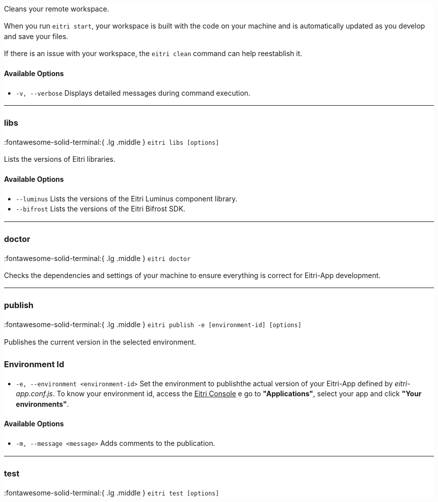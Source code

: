 Cleans your remote workspace.

When you run `eitri start`, your workspace is built with the code on your machine and is automatically updated as you develop and save your files.

If there is an issue with your workspace, the `eitri clean` command can help reestablish it.

#### Available Options

- `-v, --verbose` Displays detailed messages during command execution.

---

### libs

:fontawesome-solid-terminal:{ .lg .middle }  `eitri libs [options]`

Lists the versions of Eitri libraries.

#### Available Options

- `--luminus` Lists the versions of the Eitri Luminus component library.
- `--bifrost` Lists the versions of the Eitri Bifrost SDK.

---

### doctor

:fontawesome-solid-terminal:{ .lg .middle }  `eitri doctor`

Checks the dependencies and settings of your machine to ensure everything is correct for Eitri-App development.

---

### publish

:fontawesome-solid-terminal:{ .lg .middle }  `eitri publish -e [environment-id] [options]`

Publishes the current version in the selected environment.

### Environment Id

- `-e, --environment <environment-id>` Set the environment to publishthe actual version of your Eitri-App defined by *eitri-app.conf.js*. To know your environment id, access the [Eitri Console](https://console.eitri.tech/) e go to **"Applications"**, select your app and click **"Your environments"**.

#### Available Options

- `-m, --message <message>` Adds comments to the publication.

---

### test

:fontawesome-solid-terminal:{ .lg .middle }  `eitri test [options]`
